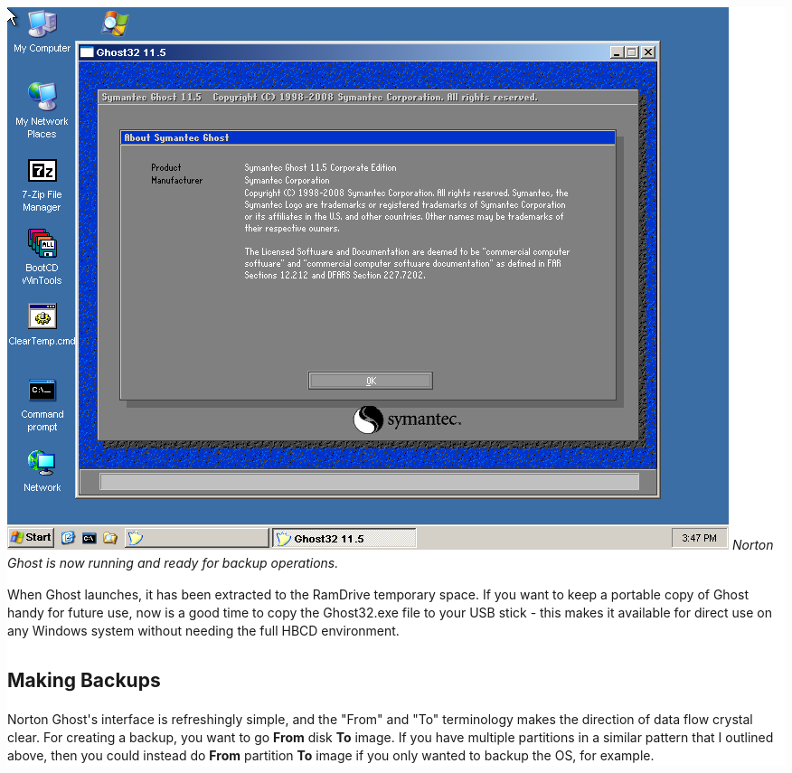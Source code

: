 ![Norton Ghost interface launched and ready](./norton-ghost-launched.png)
*Norton Ghost is now running and ready for backup operations.*

When Ghost launches, it has been extracted to the RamDrive temporary space. If you want to keep a portable copy of Ghost handy for future use, now is a good time to copy the Ghost32.exe file to your USB stick - this makes it available for direct use on any Windows system without needing the full HBCD environment.

## Making Backups

Norton Ghost's interface is refreshingly simple, and the "From" and "To" terminology makes the direction of data flow crystal clear. For creating a backup, you want to go **From** disk **To** image. If you have multiple partitions in a similar pattern that I outlined above, then you could instead do **From** partition **To** image if you only wanted to backup the OS, for example.
